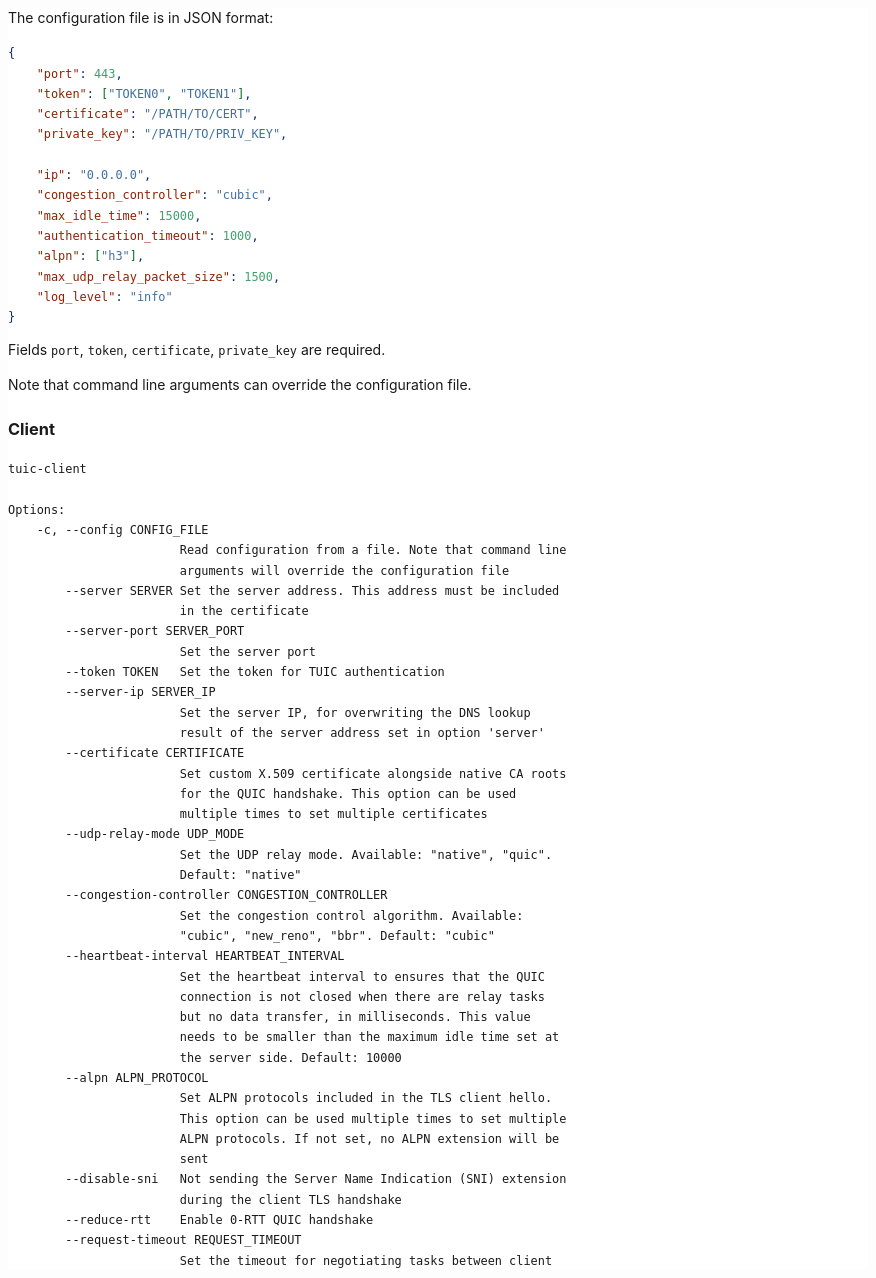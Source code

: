 The configuration file is in JSON format:

```json
{
    "port": 443,
    "token": ["TOKEN0", "TOKEN1"],
    "certificate": "/PATH/TO/CERT",
    "private_key": "/PATH/TO/PRIV_KEY",

    "ip": "0.0.0.0",
    "congestion_controller": "cubic",
    "max_idle_time": 15000,
    "authentication_timeout": 1000,
    "alpn": ["h3"],
    "max_udp_relay_packet_size": 1500,
    "log_level": "info"
}
```

Fields `port`, `token`, `certificate`, `private_key` are required.

Note that command line arguments can override the configuration file.

### Client

```
tuic-client

Options:
    -c, --config CONFIG_FILE
                        Read configuration from a file. Note that command line
                        arguments will override the configuration file
        --server SERVER Set the server address. This address must be included
                        in the certificate
        --server-port SERVER_PORT
                        Set the server port
        --token TOKEN   Set the token for TUIC authentication
        --server-ip SERVER_IP
                        Set the server IP, for overwriting the DNS lookup
                        result of the server address set in option 'server'
        --certificate CERTIFICATE
                        Set custom X.509 certificate alongside native CA roots
                        for the QUIC handshake. This option can be used
                        multiple times to set multiple certificates
        --udp-relay-mode UDP_MODE
                        Set the UDP relay mode. Available: "native", "quic".
                        Default: "native"
        --congestion-controller CONGESTION_CONTROLLER
                        Set the congestion control algorithm. Available:
                        "cubic", "new_reno", "bbr". Default: "cubic"
        --heartbeat-interval HEARTBEAT_INTERVAL
                        Set the heartbeat interval to ensures that the QUIC
                        connection is not closed when there are relay tasks
                        but no data transfer, in milliseconds. This value
                        needs to be smaller than the maximum idle time set at
                        the server side. Default: 10000
        --alpn ALPN_PROTOCOL
                        Set ALPN protocols included in the TLS client hello.
                        This option can be used multiple times to set multiple
                        ALPN protocols. If not set, no ALPN extension will be
                        sent
        --disable-sni   Not sending the Server Name Indication (SNI) extension
                        during the client TLS handshake
        --reduce-rtt    Enable 0-RTT QUIC handshake
        --request-timeout REQUEST_TIMEOUT
                        Set the timeout for negotiating tasks between client
```
